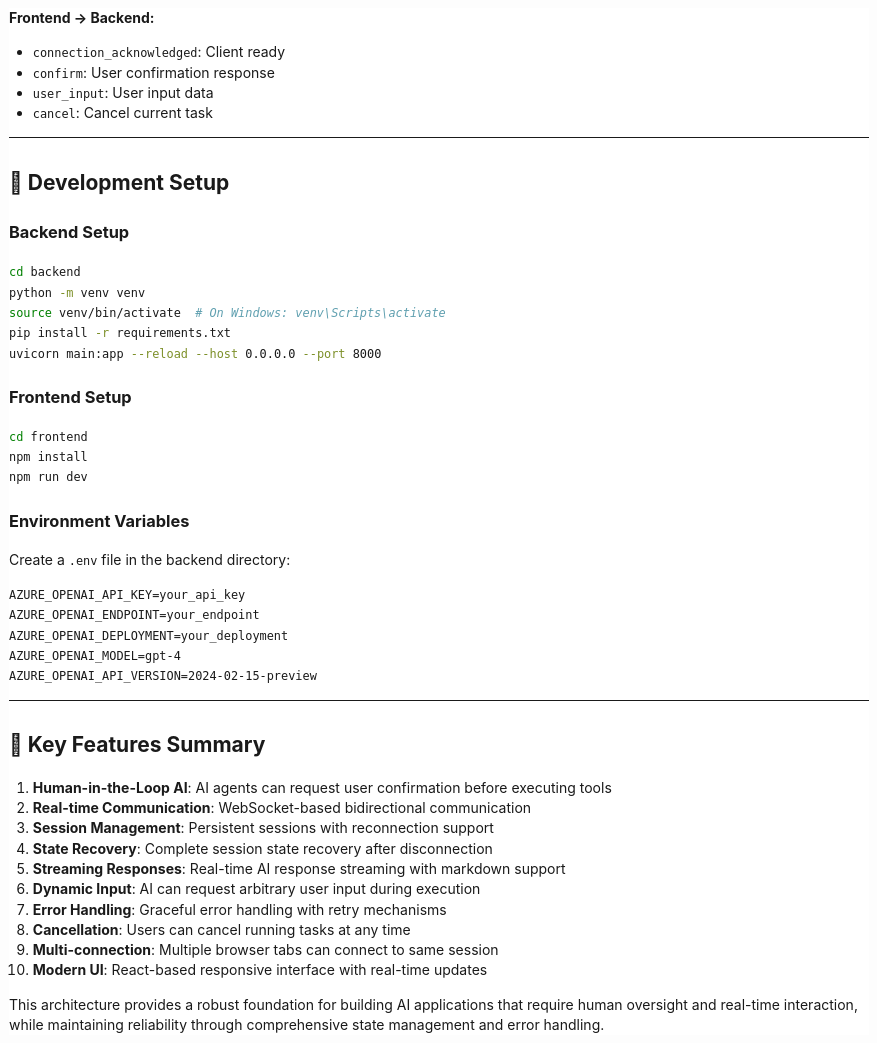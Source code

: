 **Frontend → Backend:**
- `connection_acknowledged`: Client ready
- `confirm`: User confirmation response
- `user_input`: User input data
- `cancel`: Cancel current task

---

## 🚀 Development Setup

### Backend Setup

```bash
cd backend
python -m venv venv
source venv/bin/activate  # On Windows: venv\Scripts\activate
pip install -r requirements.txt
uvicorn main:app --reload --host 0.0.0.0 --port 8000
```

### Frontend Setup

```bash
cd frontend
npm install
npm run dev
```

### Environment Variables

Create a `.env` file in the backend directory:

```env
AZURE_OPENAI_API_KEY=your_api_key
AZURE_OPENAI_ENDPOINT=your_endpoint
AZURE_OPENAI_DEPLOYMENT=your_deployment
AZURE_OPENAI_MODEL=gpt-4
AZURE_OPENAI_API_VERSION=2024-02-15-preview
```

---

## 🎯 Key Features Summary

1. **Human-in-the-Loop AI**: AI agents can request user confirmation before executing tools
2. **Real-time Communication**: WebSocket-based bidirectional communication
3. **Session Management**: Persistent sessions with reconnection support
4. **State Recovery**: Complete session state recovery after disconnection
5. **Streaming Responses**: Real-time AI response streaming with markdown support
6. **Dynamic Input**: AI can request arbitrary user input during execution
7. **Error Handling**: Graceful error handling with retry mechanisms
8. **Cancellation**: Users can cancel running tasks at any time
9. **Multi-connection**: Multiple browser tabs can connect to same session
10. **Modern UI**: React-based responsive interface with real-time updates

This architecture provides a robust foundation for building AI applications that require human oversight and real-time interaction, while maintaining reliability through comprehensive state management and error handling.
